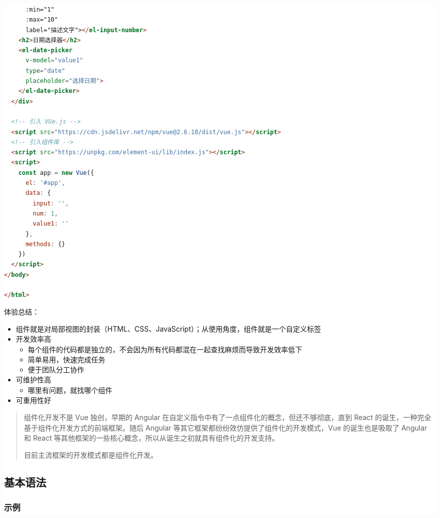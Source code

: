```html
      :min="1"
      :max="10"
      label="描述文字"></el-input-number>
    <h2>日期选择器</h2>
    <el-date-picker
      v-model="value1"
      type="date"
      placeholder="选择日期">
    </el-date-picker>
  </div>
  
  <!-- 引入 VUe.js -->
  <script src="https://cdn.jsdelivr.net/npm/vue@2.6.10/dist/vue.js"></script>
  <!-- 引入组件库 -->
  <script src="https://unpkg.com/element-ui/lib/index.js"></script>
  <script>
    const app = new Vue({
      el: '#app',
      data: {
        input: '',
        num: 1,
        value1: ''
      },
      methods: {}
    })
  </script>
</body>

</html>

```

体验总结：

- 组件就是对局部视图的封装（HTML、CSS、JavaScript）；从使用角度，组件就是一个自定义标签
- 开发效率高
  - 每个组件的代码都是独立的，不会因为所有代码都混在一起查找麻烦而导致开发效率低下
  - 简单易用，快速完成任务
  - 便于团队分工协作
- 可维护性高
  - 哪里有问题，就找哪个组件
- 可重用性好

> 组件化开发不是 Vue 独创，早期的 Angular 在自定义指令中有了一点组件化的概念，但还不够彻底，直到 React 的诞生，一种完全基于组件化开发方式的前端框架。随后 Angular 等其它框架都纷纷效仿提供了组件化的开发模式，Vue 的诞生也是吸取了 Angular 和 React 等其他框架的一些核心概念，所以从诞生之初就具有组件化的开发支持。
>
> 目前主流框架的开发模式都是组件化开发。

## 基本语法

### 示例
